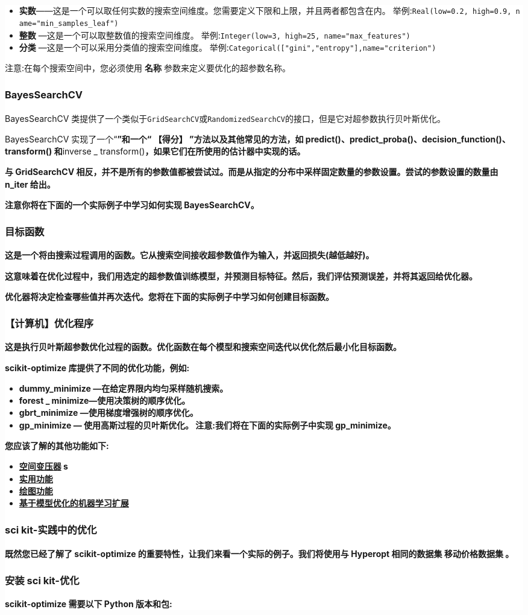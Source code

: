 *   ****实数****——这是一个可以取任何实数的搜索空间维度。您需要定义下限和上限，并且两者都包含在内。
    举例:`Real(low=0.2, high=0.9, name="min_samples_leaf")`
*   ****整数**** —这是一个可以取整数值的搜索空间维度。
    举例:`Integer(low=3, high=25, name="max_features")`
*   ****分类**** —这是一个可以采用分类值的搜索空间维度。
    举例:`Categorical(["gini","entropy"],name="criterion")`

注意:在每个搜索空间中，您必须使用 ****名称**** 参数来定义要优化的超参数名称。

### BayesSearchCV

BayesSearchCV 类提供了一个类似于`GridSearchCV`或`RandomizedSearchCV`的接口，但是它对超参数执行贝叶斯优化。

BayesSearchCV 实现了一个“**”和一个“ ****【得分】**** ”方法以及其他常见的方法，如 **predict()、predict_proba()、decision_function()、transform()** 和**inverse _ transform()**，如果它们在所使用的估计器中实现的话。**

**与 GridSearchCV 相反，并不是所有的参数值都被尝试过。而是从指定的分布中采样固定数量的参数设置。尝试的参数设置的数量由 n_iter 给出。**

**注意你将在下面的一个实际例子中学习如何实现 BayesSearchCV。**

### **目标函数**

**这是一个将由搜索过程调用的函数。它从搜索空间接收超参数值作为输入，并返回损失(越低越好)。**

**这意味着在优化过程中，我们用选定的超参数值训练模型，并预测目标特征。然后，我们评估预测误差，并将其返回给优化器。**

**优化器将决定检查哪些值并再次迭代。您将在下面的实际例子中学习如何创建目标函数。**

### **【计算机】优化程序**

**这是执行贝叶斯超参数优化过程的函数。优化函数在每个模型和搜索空间迭代以优化然后最小化目标函数。**

**scikit-optimize 库提供了不同的优化功能，例如:**

*   ******dummy_minimize**** —在给定界限内均匀采样随机搜索。**
*   ******forest _ minimize****—使用决策树的顺序优化。**
*   ******gbrt_minimize**** —使用梯度增强树的顺序优化。**
*   ******gp_minimize —**** 使用高斯过程的贝叶斯优化。
    注意:我们将在下面的实际例子中实现 gp_minimize。**

**您应该了解的其他功能如下:**

*   **[空间变压器](https://scikit-optimize.github.io/0.7/modules/classes.html#module-skopt.space.transformers) s**
*   **[实用功能](https://scikit-optimize.github.io/0.7/modules/classes.html#module-skopt.utils)**
*   **[绘图功能](https://scikit-optimize.github.io/0.7/modules/classes.html#module-skopt.plots)**
*   **[基于模型优化的机器学习扩展](https://scikit-optimize.github.io/0.7/modules/classes.html#module-skopt.learning)**

### **sci kit-实践中的优化**

**既然您已经了解了 scikit-optimize 的重要特性，让我们来看一个实际的例子。我们将使用与 Hyperopt 相同的数据集 ****移动价格数据集**** 。**

### **安装 sci kit-优化**

**scikit-optimize 需要以下 Python 版本和包:**

